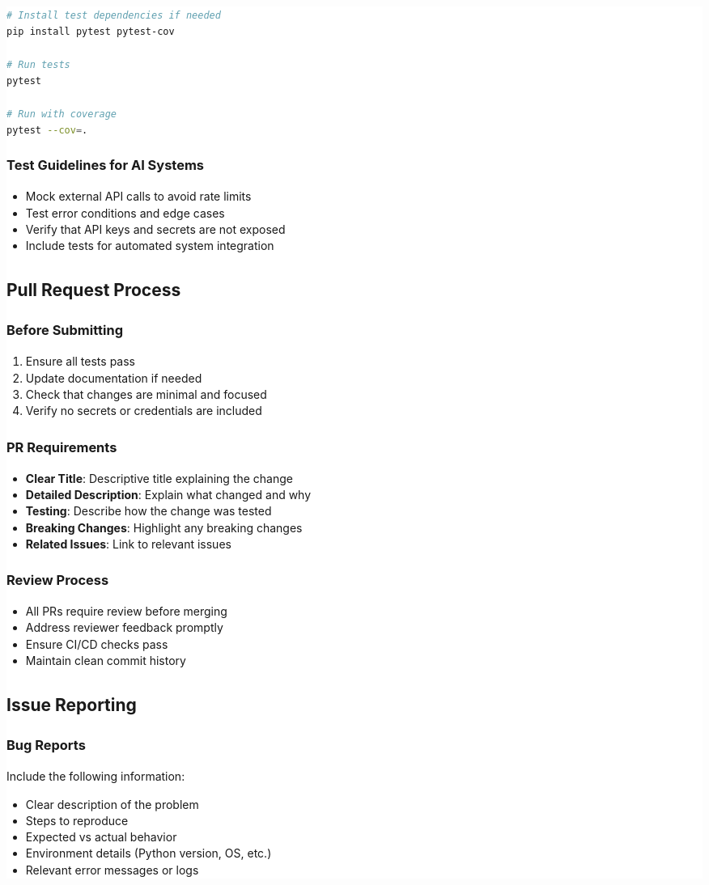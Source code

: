 ```bash
# Install test dependencies if needed
pip install pytest pytest-cov

# Run tests
pytest

# Run with coverage
pytest --cov=.
```

### Test Guidelines for AI Systems

- Mock external API calls to avoid rate limits
- Test error conditions and edge cases
- Verify that API keys and secrets are not exposed
- Include tests for automated system integration

## Pull Request Process

### Before Submitting

1. Ensure all tests pass
2. Update documentation if needed
3. Check that changes are minimal and focused
4. Verify no secrets or credentials are included

### PR Requirements

- **Clear Title**: Descriptive title explaining the change
- **Detailed Description**: Explain what changed and why
- **Testing**: Describe how the change was tested
- **Breaking Changes**: Highlight any breaking changes
- **Related Issues**: Link to relevant issues

### Review Process

- All PRs require review before merging
- Address reviewer feedback promptly
- Ensure CI/CD checks pass
- Maintain clean commit history

## Issue Reporting

### Bug Reports

Include the following information:
- Clear description of the problem
- Steps to reproduce
- Expected vs actual behavior
- Environment details (Python version, OS, etc.)
- Relevant error messages or logs
